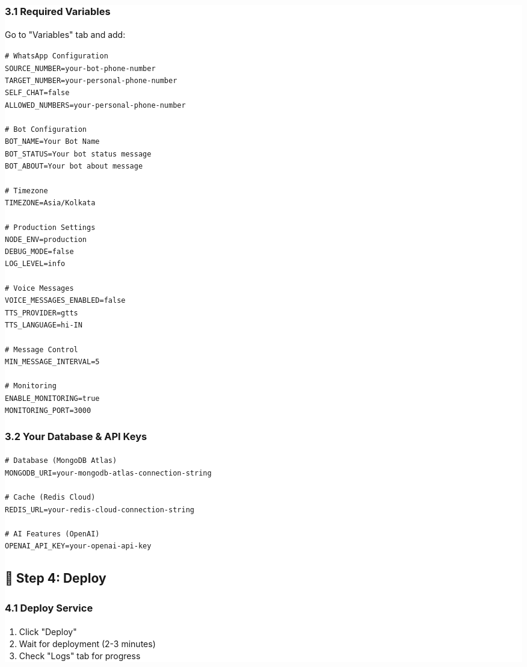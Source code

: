 ### 3.1 Required Variables
Go to "Variables" tab and add:

```env
# WhatsApp Configuration
SOURCE_NUMBER=your-bot-phone-number
TARGET_NUMBER=your-personal-phone-number
SELF_CHAT=false
ALLOWED_NUMBERS=your-personal-phone-number

# Bot Configuration
BOT_NAME=Your Bot Name
BOT_STATUS=Your bot status message
BOT_ABOUT=Your bot about message

# Timezone
TIMEZONE=Asia/Kolkata

# Production Settings
NODE_ENV=production
DEBUG_MODE=false
LOG_LEVEL=info

# Voice Messages
VOICE_MESSAGES_ENABLED=false
TTS_PROVIDER=gtts
TTS_LANGUAGE=hi-IN

# Message Control
MIN_MESSAGE_INTERVAL=5

# Monitoring
ENABLE_MONITORING=true
MONITORING_PORT=3000
```

### 3.2 Your Database & API Keys
```env
# Database (MongoDB Atlas)
MONGODB_URI=your-mongodb-atlas-connection-string

# Cache (Redis Cloud)
REDIS_URL=your-redis-cloud-connection-string

# AI Features (OpenAI)
OPENAI_API_KEY=your-openai-api-key
```

## 🚀 Step 4: Deploy

### 4.1 Deploy Service
1. Click "Deploy"
2. Wait for deployment (2-3 minutes)
3. Check "Logs" tab for progress
